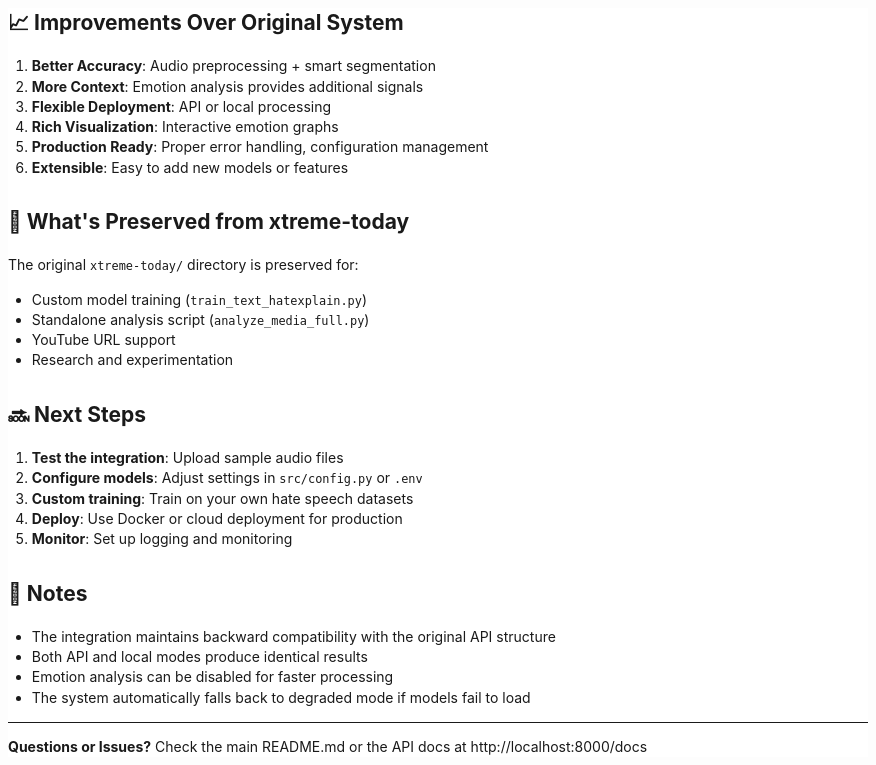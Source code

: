 ## 📈 Improvements Over Original System

1. **Better Accuracy**: Audio preprocessing + smart segmentation
2. **More Context**: Emotion analysis provides additional signals
3. **Flexible Deployment**: API or local processing
4. **Rich Visualization**: Interactive emotion graphs
5. **Production Ready**: Proper error handling, configuration management
6. **Extensible**: Easy to add new models or features

## 🎯 What's Preserved from xtreme-today

The original `xtreme-today/` directory is preserved for:
- Custom model training (`train_text_hatexplain.py`)
- Standalone analysis script (`analyze_media_full.py`)
- YouTube URL support
- Research and experimentation

## 🔜 Next Steps

1. **Test the integration**: Upload sample audio files
2. **Configure models**: Adjust settings in `src/config.py` or `.env`
3. **Custom training**: Train on your own hate speech datasets
4. **Deploy**: Use Docker or cloud deployment for production
5. **Monitor**: Set up logging and monitoring

## 📝 Notes

- The integration maintains backward compatibility with the original API structure
- Both API and local modes produce identical results
- Emotion analysis can be disabled for faster processing
- The system automatically falls back to degraded mode if models fail to load

---

**Questions or Issues?** Check the main README.md or the API docs at http://localhost:8000/docs

